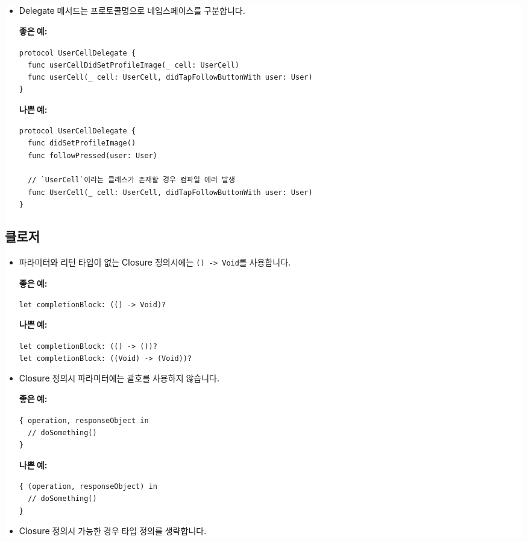 - Delegate 메서드는 프로토콜명으로 네임스페이스를 구분합니다.

  **좋은 예:**

  ```
  protocol UserCellDelegate {
    func userCellDidSetProfileImage(_ cell: UserCell)
    func userCell(_ cell: UserCell, didTapFollowButtonWith user: User)
  }
  ```

  **나쁜 예:**

  ```
  protocol UserCellDelegate {
    func didSetProfileImage()
    func followPressed(user: User)
  
    // `UserCell`이라는 클래스가 존재할 경우 컴파일 에러 발생
    func UserCell(_ cell: UserCell, didTapFollowButtonWith user: User)
  }
  ```

## 클로저

- 파라미터와 리턴 타입이 없는 Closure 정의시에는 `() -> Void`를 사용합니다.

  **좋은 예:**

  ```
  let completionBlock: (() -> Void)?
  ```

  **나쁜 예:**

  ```
  let completionBlock: (() -> ())?
  let completionBlock: ((Void) -> (Void))?
  ```

- Closure 정의시 파라미터에는 괄호를 사용하지 않습니다.

  **좋은 예:**

  ```
  { operation, responseObject in
    // doSomething()
  }
  ```

  **나쁜 예:**

  ```
  { (operation, responseObject) in
    // doSomething()
  }
  ```

- Closure 정의시 가능한 경우 타입 정의를 생략합니다.
